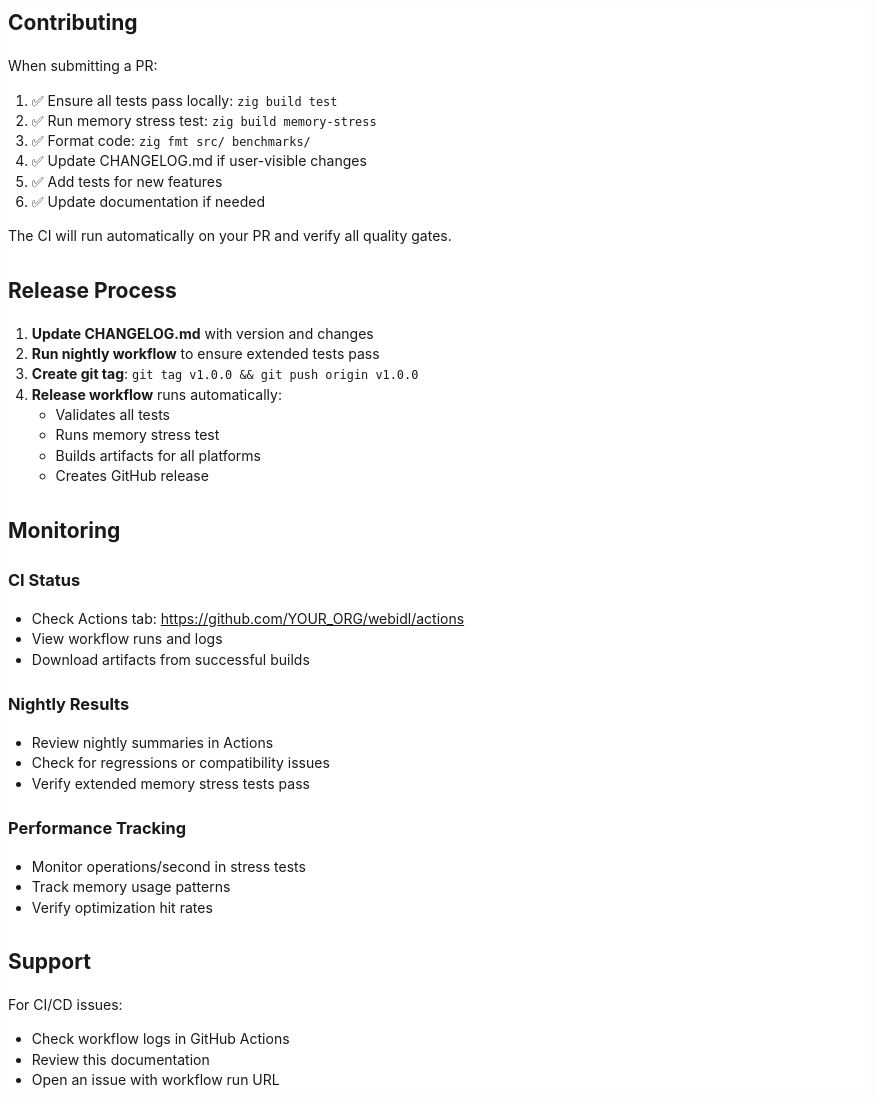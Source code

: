 ## Contributing

When submitting a PR:

1. ✅ Ensure all tests pass locally: `zig build test`
2. ✅ Run memory stress test: `zig build memory-stress`
3. ✅ Format code: `zig fmt src/ benchmarks/`
4. ✅ Update CHANGELOG.md if user-visible changes
5. ✅ Add tests for new features
6. ✅ Update documentation if needed

The CI will run automatically on your PR and verify all quality gates.

## Release Process

1. **Update CHANGELOG.md** with version and changes
2. **Run nightly workflow** to ensure extended tests pass
3. **Create git tag**: `git tag v1.0.0 && git push origin v1.0.0`
4. **Release workflow** runs automatically:
   - Validates all tests
   - Runs memory stress test
   - Builds artifacts for all platforms
   - Creates GitHub release

## Monitoring

### CI Status
- Check Actions tab: https://github.com/YOUR_ORG/webidl/actions
- View workflow runs and logs
- Download artifacts from successful builds

### Nightly Results
- Review nightly summaries in Actions
- Check for regressions or compatibility issues
- Verify extended memory stress tests pass

### Performance Tracking
- Monitor operations/second in stress tests
- Track memory usage patterns
- Verify optimization hit rates

## Support

For CI/CD issues:
- Check workflow logs in GitHub Actions
- Review this documentation
- Open an issue with workflow run URL
